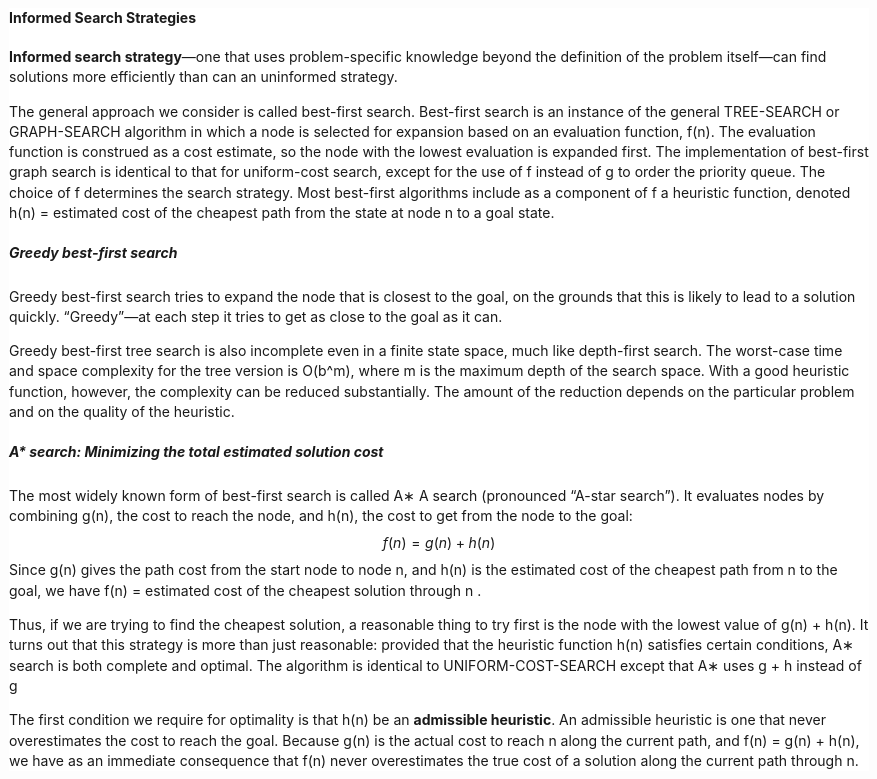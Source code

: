 





#### Informed Search Strategies

**Informed search strategy**—one that uses problem-specific knowledge beyond the definition of the problem itself—can find solutions more efficiently than can an uninformed strategy.

The general approach we consider is called best-first search. Best-first search is an instance of the general TREE-SEARCH or GRAPH-SEARCH algorithm in which a node is selected for expansion based on an evaluation function, f(n). The evaluation function is construed as a cost estimate, so the node with the lowest evaluation is expanded first. The implementation of best-first graph search is identical to that for uniform-cost search, except for the use of f instead of g to order the priority queue. The choice of f determines the search strategy. Most best-first algorithms include as a component of f a heuristic function, denoted  h(n) = estimated cost of the cheapest path from the state at node n to a goal state.



##### Greedy best-first search



Greedy best-first search tries to expand the node that is closest to the goal, on the grounds that this is likely to lead to a solution quickly. “Greedy”—at each step it tries to get as close to the goal as it can. 

Greedy best-first tree search is also incomplete even in a finite state space, much like depth-first search. The worst-case time and space complexity for the tree version is O(b^m), where m is the maximum depth of the search space. With a good heuristic function, however, the complexity can be reduced substantially. The amount of the reduction depends on the particular problem and on the quality of the heuristic.



##### A* search: Minimizing the total estimated solution cost



The most widely known form of best-first search is called A∗ A search (pronounced “A-star search”). It evaluates nodes by combining g(n), the cost to reach the node, and h(n), the cost to get from the node to the goal:
$$
f(n) = g(n) + h(n)
$$
Since g(n) gives the path cost from the start node to node n, and h(n) is the estimated cost of the cheapest path from n to the goal, we have f(n) = estimated cost of the cheapest solution through n .

Thus, if we are trying to find the cheapest solution, a reasonable thing to try first is the node with the lowest value of g(n) + h(n). It turns out that this strategy is more than just reasonable: provided that the heuristic function h(n) satisfies certain conditions, A∗ search is both complete and optimal. The algorithm is identical to UNIFORM-COST-SEARCH except that A∗ uses g + h instead of g

The first condition we require for optimality is that h(n) be an **admissible heuristic**. An admissible heuristic is one that never overestimates the cost to reach the goal. Because g(n) is the actual cost to reach n along the current path, and f(n) = g(n) + h(n), we have as an immediate consequence that f(n) never overestimates the true cost of a solution along the current path through n.
